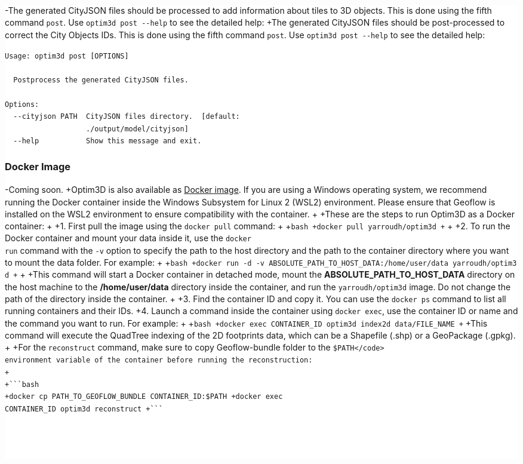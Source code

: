 -The generated CityJSON files should be processed to add information about tiles to 3D objects. This is done using the fifth command <code>post</code>. Use <code>optim3d post --help</code> to see the detailed help:
+The generated CityJSON files should be post-processed to correct the City Objects IDs. This is done using the fifth command <code>post</code>. Use <code>optim3d post --help</code> to see the detailed help:
 
 ```
 Usage: optim3d post [OPTIONS]
 
   Postprocess the generated CityJSON files.
 
 Options:
   --cityjson PATH  CityJSON files directory.  [default:
                    ./output/model/cityjson]
   --help           Show this message and exit.
 ```
 
 ### Docker Image
 
-Coming soon.
+Optim3D is also available as [Docker image](https://hub.docker.com/r/yarroudh/optim3d). If you are using a Windows operating system, we recommend running the Docker container inside the Windows Subsystem for Linux 2 (WSL2) environment. Please ensure that Geoflow is installed on the WSL2 environment to ensure compatibility with the container.
+
+These are the steps to run Optim3D as a Docker container:
+
+1. First pull the image using the <code>docker pull</code> command:
+
+```bash
+docker pull yarroudh/optim3d
+```
+
+2. To run the Docker container and mount your data inside it, use the <code>docker run</code> command with the <code>-v</code> option to specify the path to the host directory and the path to the container directory where you want to mount the data folder. For example:
+
+```bash
+docker run -d -v ABSOLUTE_PATH_TO_HOST_DATA:/home/user/data yarroudh/optim3d
+```
+
+This command will start a Docker container in detached mode, mount the **ABSOLUTE_PATH_TO_HOST_DATA** directory on the host machine to the **/home/user/data** directory inside the container, and run the <code>yarroudh/optim3d</code> image. Do not change the path of the directory inside the container.
+
+3. Find the container ID and copy it. You can use the <code>docker ps</code> command to list all running containers and their IDs.
+4. Launch a command inside the container using <code>docker exec</code>, use the container ID or name and the command you want to run. For example:
+
+```bash
+docker exec CONTAINER_ID optim3d index2d data/FILE_NAME
+```
+This command will execute the QuadTree indexing of the 2D footprints data, which can be a Shapefile (.shp) or a GeoPackage (.gpkg).
+
+For the <code>reconstruct</code> command, make sure to copy Geoflow-bundle folder to the <code>$PATH</code> environment variable of the container before running the reconstruction:
+
+```bash
+docker cp PATH_TO_GEOFLOW_BUNDLE CONTAINER_ID:$PATH
+docker exec CONTAINER_ID optim3d reconstruct
+```